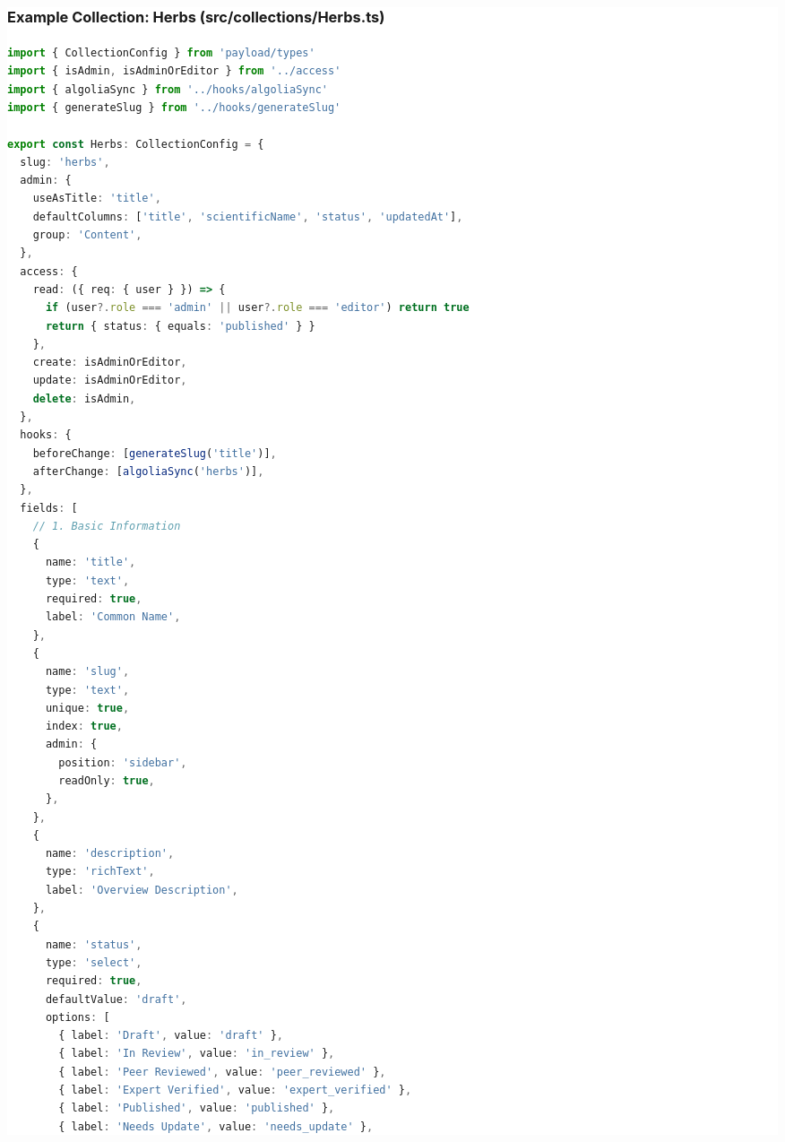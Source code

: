 ### Example Collection: Herbs (src/collections/Herbs.ts)

```typescript
import { CollectionConfig } from 'payload/types'
import { isAdmin, isAdminOrEditor } from '../access'
import { algoliaSync } from '../hooks/algoliaSync'
import { generateSlug } from '../hooks/generateSlug'

export const Herbs: CollectionConfig = {
  slug: 'herbs',
  admin: {
    useAsTitle: 'title',
    defaultColumns: ['title', 'scientificName', 'status', 'updatedAt'],
    group: 'Content',
  },
  access: {
    read: ({ req: { user } }) => {
      if (user?.role === 'admin' || user?.role === 'editor') return true
      return { status: { equals: 'published' } }
    },
    create: isAdminOrEditor,
    update: isAdminOrEditor,
    delete: isAdmin,
  },
  hooks: {
    beforeChange: [generateSlug('title')],
    afterChange: [algoliaSync('herbs')],
  },
  fields: [
    // 1. Basic Information
    {
      name: 'title',
      type: 'text',
      required: true,
      label: 'Common Name',
    },
    {
      name: 'slug',
      type: 'text',
      unique: true,
      index: true,
      admin: {
        position: 'sidebar',
        readOnly: true,
      },
    },
    {
      name: 'description',
      type: 'richText',
      label: 'Overview Description',
    },
    {
      name: 'status',
      type: 'select',
      required: true,
      defaultValue: 'draft',
      options: [
        { label: 'Draft', value: 'draft' },
        { label: 'In Review', value: 'in_review' },
        { label: 'Peer Reviewed', value: 'peer_reviewed' },
        { label: 'Expert Verified', value: 'expert_verified' },
        { label: 'Published', value: 'published' },
        { label: 'Needs Update', value: 'needs_update' },
```